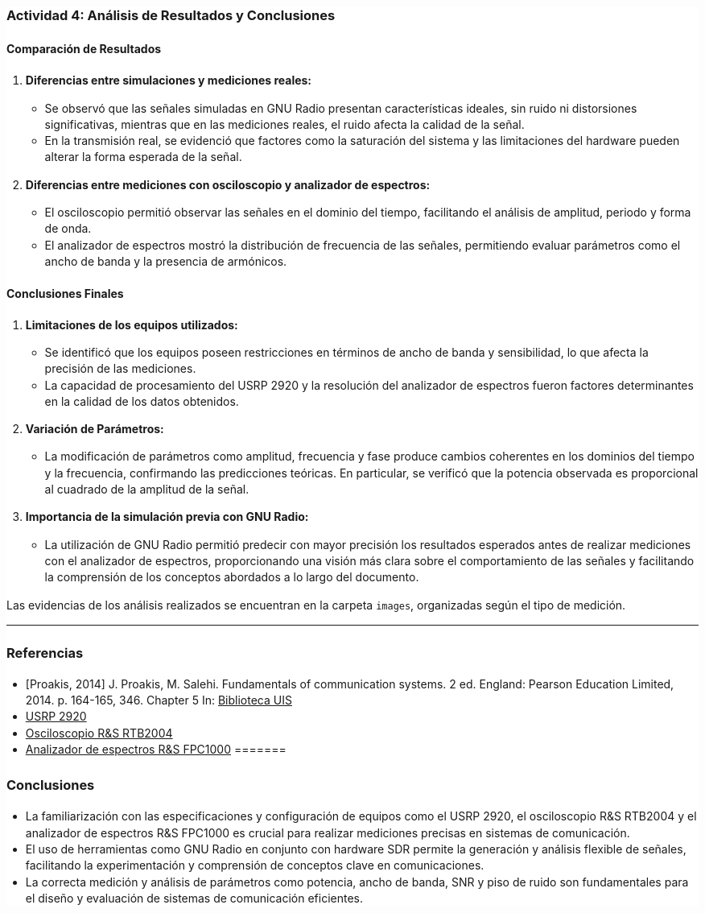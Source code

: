 
### **Actividad 4: Análisis de Resultados y Conclusiones**

#### **Comparación de Resultados**

1. **Diferencias entre simulaciones y mediciones reales:**  
   - Se observó que las señales simuladas en GNU Radio presentan características ideales, sin ruido ni distorsiones significativas, mientras que en las mediciones reales, el ruido afecta la calidad de la señal.
   - En la transmisión real, se evidenció que factores como la saturación del sistema y las limitaciones del hardware pueden alterar la forma esperada de la señal.

2. **Diferencias entre mediciones con osciloscopio y analizador de espectros:**  
   - El osciloscopio permitió observar las señales en el dominio del tiempo, facilitando el análisis de amplitud, periodo y forma de onda.
   - El analizador de espectros mostró la distribución de frecuencia de las señales, permitiendo evaluar parámetros como el ancho de banda y la presencia de armónicos.

#### **Conclusiones Finales**

1. **Limitaciones de los equipos utilizados:**  
   - Se identificó que los equipos poseen restricciones en términos de ancho de banda y sensibilidad, lo que afecta la precisión de las mediciones.
   - La capacidad de procesamiento del USRP 2920 y la resolución del analizador de espectros fueron factores determinantes en la calidad de los datos obtenidos.

2. **Variación de Parámetros:**  
   - La modificación de parámetros como amplitud, frecuencia y fase produce cambios coherentes en los dominios del tiempo y la frecuencia, confirmando las predicciones teóricas. En particular, se verificó que la potencia observada es proporcional al cuadrado de la amplitud de la señal.

3. **Importancia de la simulación previa con GNU Radio:**  
   - La utilización de GNU Radio permitió predecir con mayor precisión los resultados esperados antes de realizar mediciones con el analizador de espectros, proporcionando una visión más clara sobre el comportamiento de las señales y facilitando la comprensión de los conceptos abordados a lo largo del documento.

Las evidencias de los análisis realizados se encuentran en la carpeta `images`, organizadas según el tipo de medición.

---

### Referencias
- [Proakis, 2014] J. Proakis, M. Salehi. Fundamentals of communication systems. 2 ed. England: Pearson Education Limited, 2014. p. 164-165, 346. Chapter 5 In: [Biblioteca UIS](https://uis.primo.exlibrisgroup.com/permalink/57UIDS_INST/63p0of/cdi_askewsholts_vlebooks_9781292015699)
- [USRP 2920](http://www.testdynamics.co.za/Product/PDF/USRP2920.pdf)
- [Osciloscopio R&S RTB2004](https://distron.es/tienda/osciloscopio-rs-rtb2004/)
- [Analizador de espectros R&S FPC1000](https://distron.es/tienda/analizador-de-espectro-rs-fpc1000/)
=======
### Conclusiones
- La familiarización con las especificaciones y configuración de equipos como el USRP 2920, el osciloscopio R&S RTB2004 y el analizador de espectros R&S FPC1000 es crucial para realizar mediciones precisas en sistemas de comunicación.
- El uso de herramientas como GNU Radio en conjunto con hardware SDR permite la generación y análisis flexible de señales, facilitando la experimentación y comprensión de conceptos clave en comunicaciones.
- La correcta medición y análisis de parámetros como potencia, ancho de banda, SNR y piso de ruido son fundamentales para el diseño y evaluación de sistemas de comunicación eficientes.
